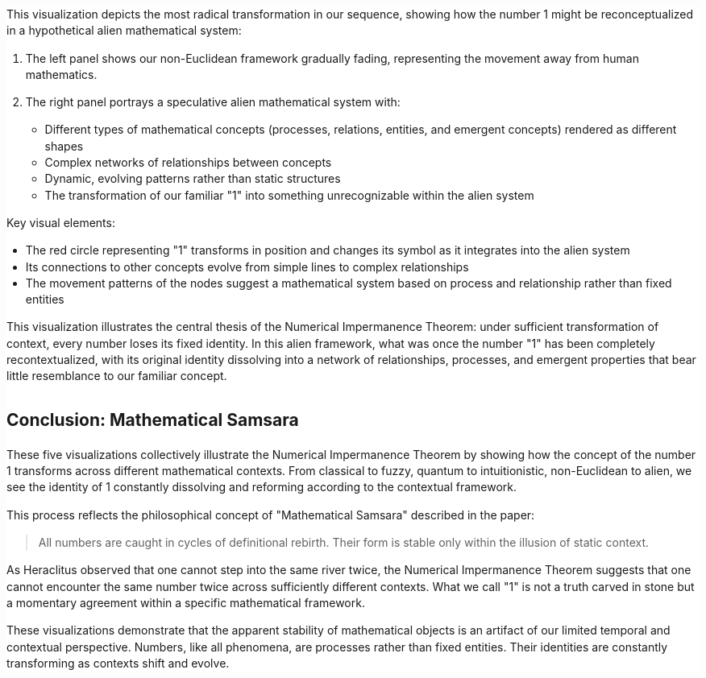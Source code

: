 This visualization depicts the most radical transformation in our sequence, showing how the number 1 might be reconceptualized in a hypothetical alien mathematical system:

1. The left panel shows our non-Euclidean framework gradually fading, representing the movement away from human mathematics.

2. The right panel portrays a speculative alien mathematical system with:
   - Different types of mathematical concepts (processes, relations, entities, and emergent concepts) rendered as different shapes
   - Complex networks of relationships between concepts
   - Dynamic, evolving patterns rather than static structures
   - The transformation of our familiar "1" into something unrecognizable within the alien system

Key visual elements:
- The red circle representing "1" transforms in position and changes its symbol as it integrates into the alien system
- Its connections to other concepts evolve from simple lines to complex relationships
- The movement patterns of the nodes suggest a mathematical system based on process and relationship rather than fixed entities

This visualization illustrates the central thesis of the Numerical Impermanence Theorem: under sufficient transformation of context, every number loses its fixed identity. In this alien framework, what was once the number "1" has been completely recontextualized, with its original identity dissolving into a network of relationships, processes, and emergent properties that bear little resemblance to our familiar concept.

## Conclusion: Mathematical Samsara

These five visualizations collectively illustrate the Numerical Impermanence Theorem by showing how the concept of the number 1 transforms across different mathematical contexts. From classical to fuzzy, quantum to intuitionistic, non-Euclidean to alien, we see the identity of 1 constantly dissolving and reforming according to the contextual framework.

This process reflects the philosophical concept of "Mathematical Samsara" described in the paper:

> All numbers are caught in cycles of definitional rebirth. Their form is stable only within the illusion of static context.

As Heraclitus observed that one cannot step into the same river twice, the Numerical Impermanence Theorem suggests that one cannot encounter the same number twice across sufficiently different contexts. What we call "1" is not a truth carved in stone but a momentary agreement within a specific mathematical framework.

These visualizations demonstrate that the apparent stability of mathematical objects is an artifact of our limited temporal and contextual perspective. Numbers, like all phenomena, are processes rather than fixed entities. Their identities are constantly transforming as contexts shift and evolve.
